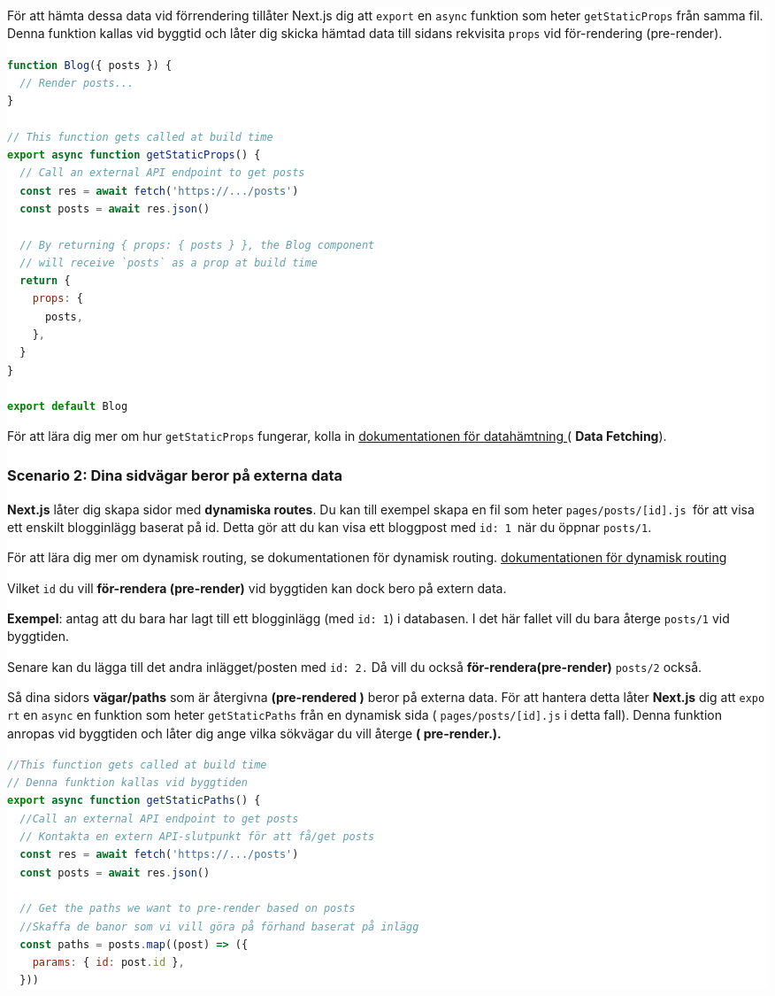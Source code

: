 För att hämta dessa data vid förrendering tillåter Next.js dig att `export` en `async` funktion som heter `getStaticProps` från samma fil. Denna funktion kallas vid byggtid och låter dig skicka hämtad data till sidans rekvisita `props` vid för-rendering (pre-render).

```javascript
function Blog({ posts }) {
  // Render posts...
}

// This function gets called at build time
export async function getStaticProps() {
  // Call an external API endpoint to get posts
  const res = await fetch('https://.../posts')
  const posts = await res.json()

  // By returning { props: { posts } }, the Blog component
  // will receive `posts` as a prop at build time
  return {
    props: {
      posts,
    },
  }
}

export default Blog
```

För att lära dig mer om hur `getStaticProps` fungerar, kolla in [dokumentationen för datahämtning ](https://nextjs.org/docs/basic-features/data-fetching#getstaticprops-static-generation) ( **Data Fetching**).

### Scenario 2: Dina sidvägar beror på externa data

**Next.js** låter dig skapa sidor med **dynamiska routes**. Du kan till exempel skapa en fil som heter `pages/posts/[id].js `för att visa ett enskilt blogginlägg baserat på id. Detta gör att du kan visa ett bloggpost med `id: 1 `när du öppnar `posts/1`.

För att lära dig mer om dynamisk routing, se dokumentationen för dynamisk routing. [dokumentationen för dynamisk routing](https://nextjs.org/docs/routing/dynamic-routes)

Vilket `id` du vill **för-rendera (pre-render)** vid byggtiden kan dock bero på extern data.

**Exempel**: antag att du bara har lagt till ett blogginlägg (med `id: 1`) i databasen. I det här fallet vill du bara återge `posts/1` vid byggtiden.

Senare kan du lägga till det andra inlägget/posten med `id: 2.` Då vill du också **för-rendera(pre-render)** `posts/2` också.

Så dina sidors **vägar/paths** som är återgivna **(pre-rendered )** beror på externa data. För att hantera detta låter **Next.js** dig att `export` en `async` en funktion som heter `getStaticPaths` från en dynamisk sida ( `pages/posts/[id].js` i detta fall). Denna funktion anropas vid byggtiden och låter dig ange vilka sökvägar du vill återge **( pre-render.).**

```javascript
//This function gets called at build time
// Denna funktion kallas vid byggtiden
export async function getStaticPaths() {
  //Call an external API endpoint to get posts
  // Kontakta en extern API-slutpunkt för att få/get posts
  const res = await fetch('https://.../posts')
  const posts = await res.json()

  // Get the paths we want to pre-render based on posts
  //Skaffa de banor som vi vill göra på förhand baserat på inlägg
  const paths = posts.map((post) => ({
    params: { id: post.id },
  }))

```